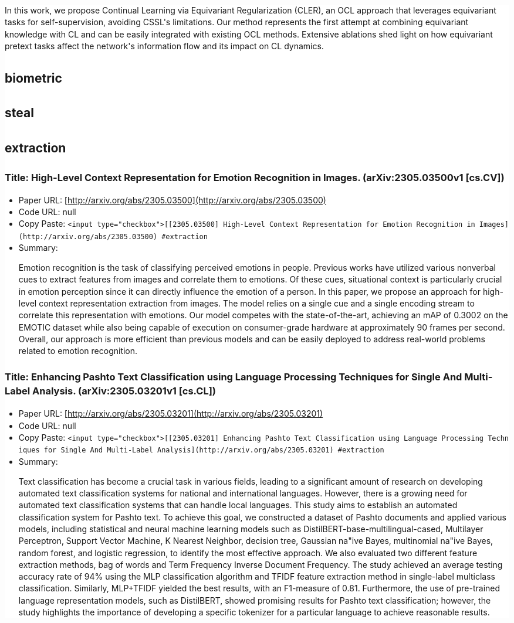</p>
<p>In this work, we propose Continual Learning via Equivariant Regularization
(CLER), an OCL approach that leverages equivariant tasks for self-supervision,
avoiding CSSL's limitations. Our method represents the first attempt at
combining equivariant knowledge with CL and can be easily integrated with
existing OCL methods. Extensive ablations shed light on how equivariant pretext
tasks affect the network's information flow and its impact on CL dynamics.
</p>

## biometric
## steal
## extraction
### Title: High-Level Context Representation for Emotion Recognition in Images. (arXiv:2305.03500v1 [cs.CV])
* Paper URL: [http://arxiv.org/abs/2305.03500](http://arxiv.org/abs/2305.03500)
* Code URL: null
* Copy Paste: `<input type="checkbox">[[2305.03500] High-Level Context Representation for Emotion Recognition in Images](http://arxiv.org/abs/2305.03500) #extraction`
* Summary: <p>Emotion recognition is the task of classifying perceived emotions in people.
Previous works have utilized various nonverbal cues to extract features from
images and correlate them to emotions. Of these cues, situational context is
particularly crucial in emotion perception since it can directly influence the
emotion of a person. In this paper, we propose an approach for high-level
context representation extraction from images. The model relies on a single cue
and a single encoding stream to correlate this representation with emotions.
Our model competes with the state-of-the-art, achieving an mAP of 0.3002 on the
EMOTIC dataset while also being capable of execution on consumer-grade hardware
at approximately 90 frames per second. Overall, our approach is more efficient
than previous models and can be easily deployed to address real-world problems
related to emotion recognition.
</p>

### Title: Enhancing Pashto Text Classification using Language Processing Techniques for Single And Multi-Label Analysis. (arXiv:2305.03201v1 [cs.CL])
* Paper URL: [http://arxiv.org/abs/2305.03201](http://arxiv.org/abs/2305.03201)
* Code URL: null
* Copy Paste: `<input type="checkbox">[[2305.03201] Enhancing Pashto Text Classification using Language Processing Techniques for Single And Multi-Label Analysis](http://arxiv.org/abs/2305.03201) #extraction`
* Summary: <p>Text classification has become a crucial task in various fields, leading to a
significant amount of research on developing automated text classification
systems for national and international languages. However, there is a growing
need for automated text classification systems that can handle local languages.
This study aims to establish an automated classification system for Pashto
text. To achieve this goal, we constructed a dataset of Pashto documents and
applied various models, including statistical and neural machine learning
models such as DistilBERT-base-multilingual-cased, Multilayer Perceptron,
Support Vector Machine, K Nearest Neighbor, decision tree, Gaussian na\"ive
Bayes, multinomial na\"ive Bayes, random forest, and logistic regression, to
identify the most effective approach. We also evaluated two different feature
extraction methods, bag of words and Term Frequency Inverse Document Frequency.
The study achieved an average testing accuracy rate of 94% using the MLP
classification algorithm and TFIDF feature extraction method in single-label
multiclass classification. Similarly, MLP+TFIDF yielded the best results, with
an F1-measure of 0.81. Furthermore, the use of pre-trained language
representation models, such as DistilBERT, showed promising results for Pashto
text classification; however, the study highlights the importance of developing
a specific tokenizer for a particular language to achieve reasonable results.
</p>